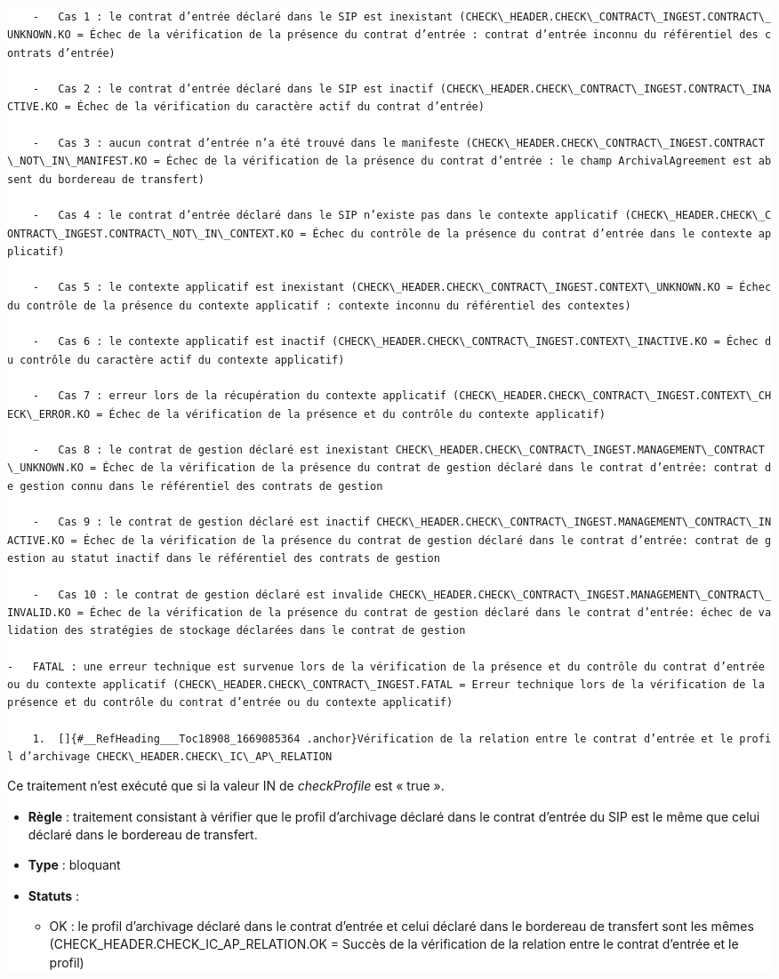        -   Cas 1 : le contrat d’entrée déclaré dans le SIP est inexistant (CHECK\_HEADER.CHECK\_CONTRACT\_INGEST.CONTRACT\_UNKNOWN.KO = Échec de la vérification de la présence du contrat d’entrée : contrat d’entrée inconnu du référentiel des contrats d’entrée)

        -   Cas 2 : le contrat d’entrée déclaré dans le SIP est inactif (CHECK\_HEADER.CHECK\_CONTRACT\_INGEST.CONTRACT\_INACTIVE.KO = Échec de la vérification du caractère actif du contrat d’entrée)

        -   Cas 3 : aucun contrat d’entrée n’a été trouvé dans le manifeste (CHECK\_HEADER.CHECK\_CONTRACT\_INGEST.CONTRACT\_NOT\_IN\_MANIFEST.KO = Échec de la vérification de la présence du contrat d’entrée : le champ ArchivalAgreement est absent du bordereau de transfert)

        -   Cas 4 : le contrat d’entrée déclaré dans le SIP n’existe pas dans le contexte applicatif (CHECK\_HEADER.CHECK\_CONTRACT\_INGEST.CONTRACT\_NOT\_IN\_CONTEXT.KO = Échec du contrôle de la présence du contrat d’entrée dans le contexte applicatif)

        -   Cas 5 : le contexte applicatif est inexistant (CHECK\_HEADER.CHECK\_CONTRACT\_INGEST.CONTEXT\_UNKNOWN.KO = Échec du contrôle de la présence du contexte applicatif : contexte inconnu du référentiel des contextes)

        -   Cas 6 : le contexte applicatif est inactif (CHECK\_HEADER.CHECK\_CONTRACT\_INGEST.CONTEXT\_INACTIVE.KO = Échec du contrôle du caractère actif du contexte applicatif)

        -   Cas 7 : erreur lors de la récupération du contexte applicatif (CHECK\_HEADER.CHECK\_CONTRACT\_INGEST.CONTEXT\_CHECK\_ERROR.KO = Échec de la vérification de la présence et du contrôle du contexte applicatif)

        -   Cas 8 : le contrat de gestion déclaré est inexistant CHECK\_HEADER.CHECK\_CONTRACT\_INGEST.MANAGEMENT\_CONTRACT\_UNKNOWN.KO = Échec de la vérification de la présence du contrat de gestion déclaré dans le contrat d’entrée: contrat de gestion connu dans le référentiel des contrats de gestion

        -   Cas 9 : le contrat de gestion déclaré est inactif CHECK\_HEADER.CHECK\_CONTRACT\_INGEST.MANAGEMENT\_CONTRACT\_INACTIVE.KO = Échec de la vérification de la présence du contrat de gestion déclaré dans le contrat d’entrée: contrat de gestion au statut inactif dans le référentiel des contrats de gestion

        -   Cas 10 : le contrat de gestion déclaré est invalide CHECK\_HEADER.CHECK\_CONTRACT\_INGEST.MANAGEMENT\_CONTRACT\_INVALID.KO = Échec de la vérification de la présence du contrat de gestion déclaré dans le contrat d’entrée: échec de validation des stratégies de stockage déclarées dans le contrat de gestion

    -   FATAL : une erreur technique est survenue lors de la vérification de la présence et du contrôle du contrat d’entrée ou du contexte applicatif (CHECK\_HEADER.CHECK\_CONTRACT\_INGEST.FATAL = Erreur technique lors de la vérification de la présence et du contrôle du contrat d’entrée ou du contexte applicatif)

        1.  []{#__RefHeading___Toc18908_1669085364 .anchor}Vérification de la relation entre le contrat d’entrée et le profil d’archivage CHECK\_HEADER.CHECK\_IC\_AP\_RELATION

Ce traitement n’est exécuté que si la valeur IN de *checkProfile* est « true ».

-   **Règle** : traitement consistant à vérifier que le profil d’archivage déclaré dans le contrat d’entrée du SIP est le même que celui déclaré dans le bordereau de transfert.

-   **Type** : bloquant

-   **Statuts** :

    -   OK : le profil d’archivage déclaré dans le contrat d’entrée et celui déclaré dans le bordereau de transfert sont les mêmes (CHECK\_HEADER.CHECK\_IC\_AP\_RELATION.OK = Succès de la vérification de la relation entre le contrat d’entrée et le profil)
